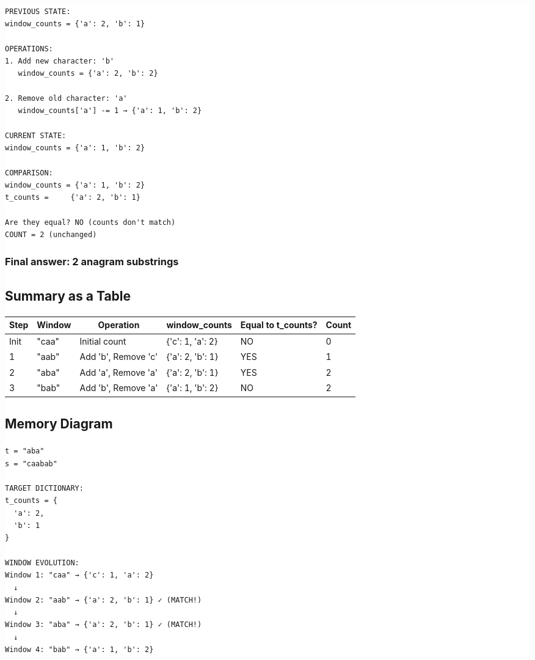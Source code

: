 ```
PREVIOUS STATE:
window_counts = {'a': 2, 'b': 1}

OPERATIONS:
1. Add new character: 'b'
   window_counts = {'a': 2, 'b': 2}

2. Remove old character: 'a'
   window_counts['a'] -= 1 → {'a': 1, 'b': 2}

CURRENT STATE:
window_counts = {'a': 1, 'b': 2}

COMPARISON:
window_counts = {'a': 1, 'b': 2}
t_counts =     {'a': 2, 'b': 1}

Are they equal? NO (counts don't match)
COUNT = 2 (unchanged)
```

### Final answer: 2 anagram substrings

## Summary as a Table

| Step | Window | Operation | window_counts | Equal to t_counts? | Count |
|------|--------|-----------|---------------|-------------------|-------|
| Init | "caa" | Initial count | {'c': 1, 'a': 2} | NO | 0 |
| 1 | "aab" | Add 'b', Remove 'c' | {'a': 2, 'b': 1} | YES | 1 |
| 2 | "aba" | Add 'a', Remove 'a' | {'a': 2, 'b': 1} | YES | 2 |
| 3 | "bab" | Add 'b', Remove 'a' | {'a': 1, 'b': 2} | NO | 2 |

## Memory Diagram

```
t = "aba"
s = "caabab"

TARGET DICTIONARY:
t_counts = {
  'a': 2,
  'b': 1
}

WINDOW EVOLUTION:
Window 1: "caa" → {'c': 1, 'a': 2}
  ↓ 
Window 2: "aab" → {'a': 2, 'b': 1} ✓ (MATCH!)
  ↓
Window 3: "aba" → {'a': 2, 'b': 1} ✓ (MATCH!)
  ↓
Window 4: "bab" → {'a': 1, 'b': 2}
```
